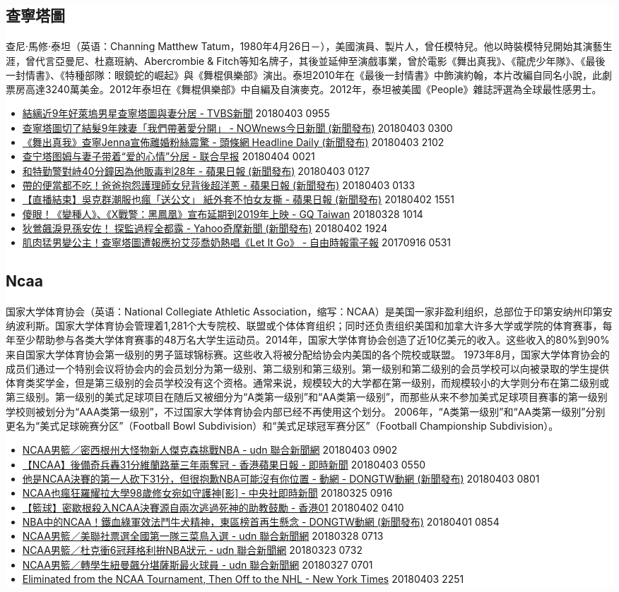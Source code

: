 
## 查寧塔圖

查尼·馬修·泰坦（英语：Channing Matthew Tatum，1980年4月26日－），美國演員、製片人，曾任模特兒。他以時裝模特兒開始其演藝生涯，曾代言亞曼尼、杜嘉班納、Abercrombie & Fitch等知名牌子，其後並延伸至演戲事業，曾於電影《舞出真我》、《龍虎少年隊》、《最後一封情書》、《特種部隊：眼鏡蛇的崛起》與《舞棍俱樂部》演出。泰坦2010年在《最後一封情書》中飾演約翰，本片改編自同名小說，此劇票房高達3240萬美金。2012年泰坦在《舞棍俱樂部》中自編及自演麥克。2012年，泰坦被美國《People》雜誌評選為全球最性感男士。
- [結縭近9年好萊塢男星查寧塔圖與妻分居 - TVBS新聞](https://news.tvbs.com.tw/entertainment/895264 "結縭近9年好萊塢男星查寧塔圖與妻分居 - TVBS新聞") 20180403 0955
- [查寧塔圖切了結髮9年辣妻「我們帶著愛分開」 - NOWnews今日新聞 (新聞發布)](https://m.nownews.com/news/2729267 "查寧塔圖切了結髮9年辣妻「我們帶著愛分開」 - NOWnews今日新聞 (新聞發布)") 20180403 0300
- [﻿《舞出真我》查寧Jenna宣佈離婚粉絲震驚 - 頭條網 Headline Daily (新聞發布)](http://hd.stheadline.com/news/daily/ent/657887/ "﻿《舞出真我》查寧Jenna宣佈離婚粉絲震驚 - 頭條網 Headline Daily (新聞發布)") 20180403 2102
- [查宁塔图姆与妻子带着“爱的心情”分居 - 联合早报](http://www.zaobao.com.sg/zentertainment/celebs/story20180404-848019 "查宁塔图姆与妻子带着“爱的心情”分居 - 联合早报") 20180404 0021
- [和特勤警對峙40分鐘因為他販毒判28年 - 蘋果日報 (新聞發布)](https://tw.appledaily.com/new/realtime/20180403/1327596/ "和特勤警對峙40分鐘因為他販毒判28年 - 蘋果日報 (新聞發布)") 20180403 0127
- [帶的便當都不吃！爸爸抱怨護理師女兒背後超洋蔥 - 蘋果日報 (新聞發布)](https://tw.appledaily.com/new/realtime/20180403/1327600/ "帶的便當都不吃！爸爸抱怨護理師女兒背後超洋蔥 - 蘋果日報 (新聞發布)") 20180403 0133
- [【直播結束】吳克群潮服也瘋「送公文」 紙外套不怕女友撕 - 蘋果日報 (新聞發布)](https://tw.appledaily.com/new/realtime/20180402/1325485/ "【直播結束】吳克群潮服也瘋「送公文」 紙外套不怕女友撕 - 蘋果日報 (新聞發布)") 20180402 1551
- [傻眼！《變種人》、《X戰警：黑鳳凰》宣布延期到2019年上映 - GQ Taiwan](https://www.gq.com.tw/entertainment/movie/content-35650.html "傻眼！《變種人》、《X戰警：黑鳳凰》宣布延期到2019年上映 - GQ Taiwan") 20180328 1014
- [狄鶯飆淚見孫安佐！ 探監過程全都露 - Yahoo奇摩新聞 (新聞發布)](https://tw.mobi.yahoo.com/home/%E7%8B%84%E9%B6%AF%E9%A3%86%E6%B7%9A%E8%A6%8B%E5%AD%AB%E5%AE%89%E4%BD%90-%E6%8E%A2%E7%9B%A3%E9%81%8E%E7%A8%8B%E5%85%A8%E9%83%BD%E9%9C%B2-190633208.html "狄鶯飆淚見孫安佐！ 探監過程全都露 - Yahoo奇摩新聞 (新聞發布)") 20180402 1924
- [肌肉猛男變公主！查寧塔圖遭報應扮艾莎喬奶熱唱《Let It Go》 - 自由時報電子報](http://ent.ltn.com.tw/news/breakingnews/2195309 "肌肉猛男變公主！查寧塔圖遭報應扮艾莎喬奶熱唱《Let It Go》 - 自由時報電子報") 20170916 0531

## Ncaa

国家大学体育协会（英语：National Collegiate Athletic Association，缩写：NCAA）是美国一家非盈利组织，总部位于印第安纳州印第安纳波利斯。国家大学体育协会管理着1,281个大专院校、联盟或个体体育组织；同时还负责组织美国和加拿大许多大学或学院的体育赛事，每年至少帮助参与各类大学体育赛事的48万名大学生运动员。2014年，国家大学体育协会创造了近10亿美元的收入。这些收入的80%到90%来自国家大学体育协会第一级别的男子篮球锦标赛。这些收入将被分配给协会内美国的各个院校或联盟。
1973年8月，国家大学体育协会的成员们通过一个特别会议将协会内的会员划分为第一级别、第二级别和第三级别。第一级别和第二级别的会员学校可以向被录取的学生提供体育类奖学金，但是第三级别的会员学校没有这个资格。通常来说，规模较大的大学都在第一级别，而规模较小的大学则分布在第二级别或第三级别。第一级别的美式足球项目在随后又被细分为“A类第一级别”和“AA类第一级别”，而那些从来不参加美式足球项目赛事的第一级别学校则被划分为“AAA类第一级别”，不过国家大学体育协会内部已经不再使用这个划分。 2006年，“A类第一级别”和“AA类第一级别”分别更名为“美式足球碗赛分区”（Football Bowl Subdivision）和“美式足球冠军赛分区”（Football Championship Subdivision）。
- [NCAA男籃／密西根州大怪物新人傑克森挑戰NBA - udn 聯合新聞網](https://udn.com/news/story/7003/3067915 "NCAA男籃／密西根州大怪物新人傑克森挑戰NBA - udn 聯合新聞網") 20180403 0902
- [【NCAA】後備奇兵轟31分維蘭路華三年兩奪冠 - 香港蘋果日報 - 即時新聞](https://hk.sports.appledaily.com/sports/realtime/article/20180403/58028405 "【NCAA】後備奇兵轟31分維蘭路華三年兩奪冠 - 香港蘋果日報 - 即時新聞") 20180403 0550
- [他是NCAA決賽的第一人砍下31分，但很抱歉NBA可能沒有你位置 - 動網 - DONGTW動網 (新聞發布)](http://www.dongtw.com/basketball/20180403/793110.html "他是NCAA決賽的第一人砍下31分，但很抱歉NBA可能沒有你位置 - 動網 - DONGTW動網 (新聞發布)") 20180403 0801
- [NCAA也瘋狂羅耀拉大學98歲修女宛如守護神[影] - 中央社即時新聞](http://www.cna.com.tw/news/firstnews/201803250109-1.aspx "NCAA也瘋狂羅耀拉大學98歲修女宛如守護神[影] - 中央社即時新聞") 20180325 0916
- [【籃球】密歇根殺入NCAA決賽源自兩次逃過死神的助教鼓勵 - 香港01](https://www.hk01.com/article/174045 "【籃球】密歇根殺入NCAA決賽源自兩次逃過死神的助教鼓勵 - 香港01") 20180402 0410
- [NBA中的NCAA！鐵血綠軍效法鬥牛犬精神，東區榜首再生懸念 - DONGTW動網 (新聞發布)](http://www.dongtw.com/special/20180401/791400.html "NBA中的NCAA！鐵血綠軍效法鬥牛犬精神，東區榜首再生懸念 - DONGTW動網 (新聞發布)") 20180401 0854
- [NCAA男籃／美聯社票選全國第一隊三菜鳥入選 - udn 聯合新聞網](https://udn.com/news/story/7003/3056508 "NCAA男籃／美聯社票選全國第一隊三菜鳥入選 - udn 聯合新聞網") 20180328 0713
- [NCAA男籃／杜克衝6冠拜格利拚NBA狀元 - udn 聯合新聞網](https://udn.com/news/story/7003/3047604 "NCAA男籃／杜克衝6冠拜格利拚NBA狀元 - udn 聯合新聞網") 20180323 0732
- [NCAA男籃／轉學生紐曼飆分堪薩斯最火球員 - udn 聯合新聞網](https://udn.com/news/story/7003/3054294 "NCAA男籃／轉學生紐曼飆分堪薩斯最火球員 - udn 聯合新聞網") 20180327 0701
- [Eliminated from the NCAA Tournament, Then Off to the NHL - New York Times](https://www.nytimes.com/2018/04/03/sports/hockey/ncaa-tournament-nhl.html "Eliminated from the NCAA Tournament, Then Off to the NHL - New York Times") 20180403 2251


